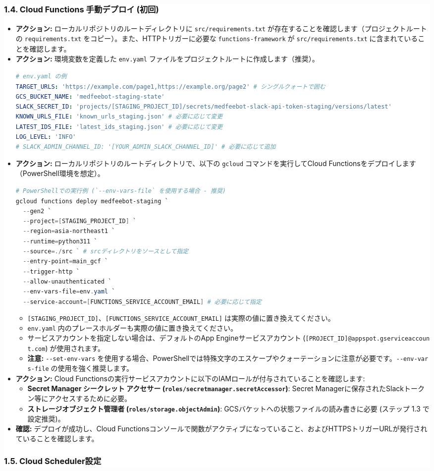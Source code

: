 ### 1.4. Cloud Functions 手動デプロイ (初回)

*   **アクション:** ローカルリポジトリのルートディレクトリに `src/requirements.txt` が存在することを確認します（プロジェクトルートの `requirements.txt` をコピー）。また、HTTPトリガーに必要な `functions-framework` が `src/requirements.txt` に含まれていることを確認します。
*   **アクション:** 環境変数を定義した `env.yaml` ファイルをプロジェクトルートに作成します（推奨）。
    ```yaml
    # env.yaml の例
    TARGET_URLS: 'https://example.com/page1,https://example.org/page2' # シングルクォートで囲む
    GCS_BUCKET_NAME: 'medfeebot-staging-state'
    SLACK_SECRET_ID: 'projects/[STAGING_PROJECT_ID]/secrets/medfeebot-slack-api-token-staging/versions/latest'
    KNOWN_URLS_FILE: 'known_urls_staging.json' # 必要に応じて変更
    LATEST_IDS_FILE: 'latest_ids_staging.json' # 必要に応じて変更
    LOG_LEVEL: 'INFO'
    # SLACK_ADMIN_CHANNEL_ID: '[YOUR_ADMIN_SLACK_CHANNEL_ID]' # 必要に応じて追加
    ```
*   **アクション:** ローカルリポジトリのルートディレクトリで、以下の `gcloud` コマンドを実行してCloud Functionsをデプロイします（PowerShell環境を想定）。
    ```powershell
    # PowerShellでの実行例 (`--env-vars-file` を使用する場合 - 推奨)
    gcloud functions deploy medfeebot-staging `
      --gen2 `
      --project=[STAGING_PROJECT_ID] `
      --region=asia-northeast1 `
      --runtime=python311 `
      --source=./src ` # srcディレクトリをソースとして指定
      --entry-point=main_gcf `
      --trigger-http `
      --allow-unauthenticated `
      --env-vars-file=env.yaml `
      --service-account=[FUNCTIONS_SERVICE_ACCOUNT_EMAIL] # 必要に応じて指定
    ```
    *   `[STAGING_PROJECT_ID]`、`[FUNCTIONS_SERVICE_ACCOUNT_EMAIL]` は実際の値に置き換えてください。
    *   `env.yaml` 内のプレースホルダーも実際の値に置き換えてください。
    *   サービスアカウントを指定しない場合は、デフォルトのApp Engineサービスアカウント (`[PROJECT_ID]@appspot.gserviceaccount.com`) が使用されます。
    *   **注意:** `--set-env-vars` を使用する場合、PowerShellでは特殊文字のエスケープやクォーテーションに注意が必要です。`--env-vars-file` の使用を強く推奨します。
*   **アクション:** Cloud Functionsの実行サービスアカウントに以下のIAMロールが付与されていることを確認します:
    *   **Secret Manager シークレット アクセサー (`roles/secretmanager.secretAccessor`)**: Secret Managerに保存されたSlackトークン等にアクセスするために必要。
    *   **ストレージオブジェクト管理者 (`roles/storage.objectAdmin`)**: GCSバケットへの状態ファイルの読み書きに必要 (ステップ 1.3 で設定推奨)。
*   **確認:** デプロイが成功し、Cloud Functionsコンソールで関数がアクティブになっていること、およびHTTPSトリガーURLが発行されていることを確認します。

### 1.5. Cloud Scheduler設定
